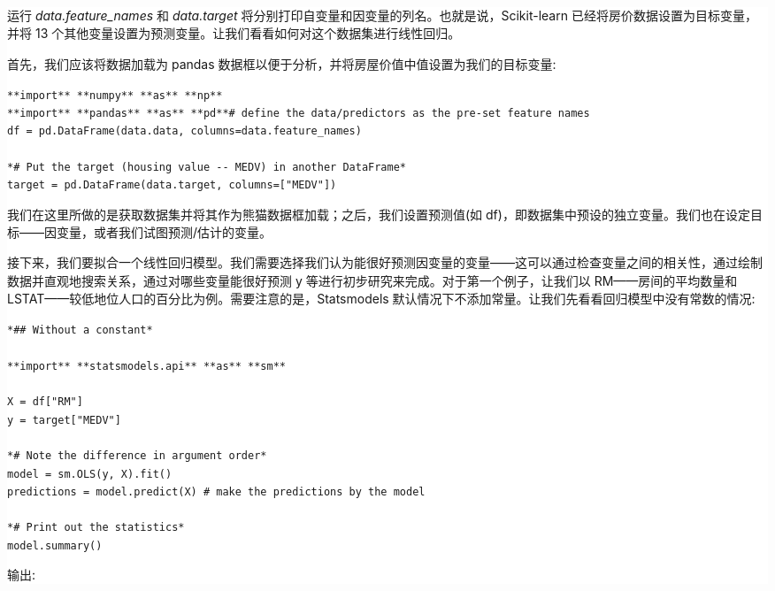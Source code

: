 运行 *data.feature_names* 和 *data.target* 将分别打印自变量和因变量的列名。也就是说，Scikit-learn 已经将房价数据设置为目标变量，并将 13 个其他变量设置为预测变量。让我们看看如何对这个数据集进行线性回归。

首先，我们应该将数据加载为 pandas 数据框以便于分析，并将房屋价值中值设置为我们的目标变量:

```
**import** **numpy** **as** **np**
**import** **pandas** **as** **pd**# define the data/predictors as the pre-set feature names  
df = pd.DataFrame(data.data, columns=data.feature_names)

*# Put the target (housing value -- MEDV) in another DataFrame*
target = pd.DataFrame(data.target, columns=["MEDV"])
```

我们在这里所做的是获取数据集并将其作为熊猫数据框加载；之后，我们设置预测值(如 df)，即数据集中预设的独立变量。我们也在设定目标——因变量，或者我们试图预测/估计的变量。

接下来，我们要拟合一个线性回归模型。我们需要选择我们认为能很好预测因变量的变量——这可以通过检查变量之间的相关性，通过绘制数据并直观地搜索关系，通过对哪些变量能很好预测 y 等进行初步研究来完成。对于第一个例子，让我们以 RM——房间的平均数量和 LSTAT——较低地位人口的百分比为例。需要注意的是，Statsmodels 默认情况下不添加常量。让我们先看看回归模型中没有常数的情况:

```
*## Without a constant*

**import** **statsmodels.api** **as** **sm**

X = df["RM"]
y = target["MEDV"]

*# Note the difference in argument order*
model = sm.OLS(y, X).fit()
predictions = model.predict(X) # make the predictions by the model

*# Print out the statistics*
model.summary()
```

输出:
